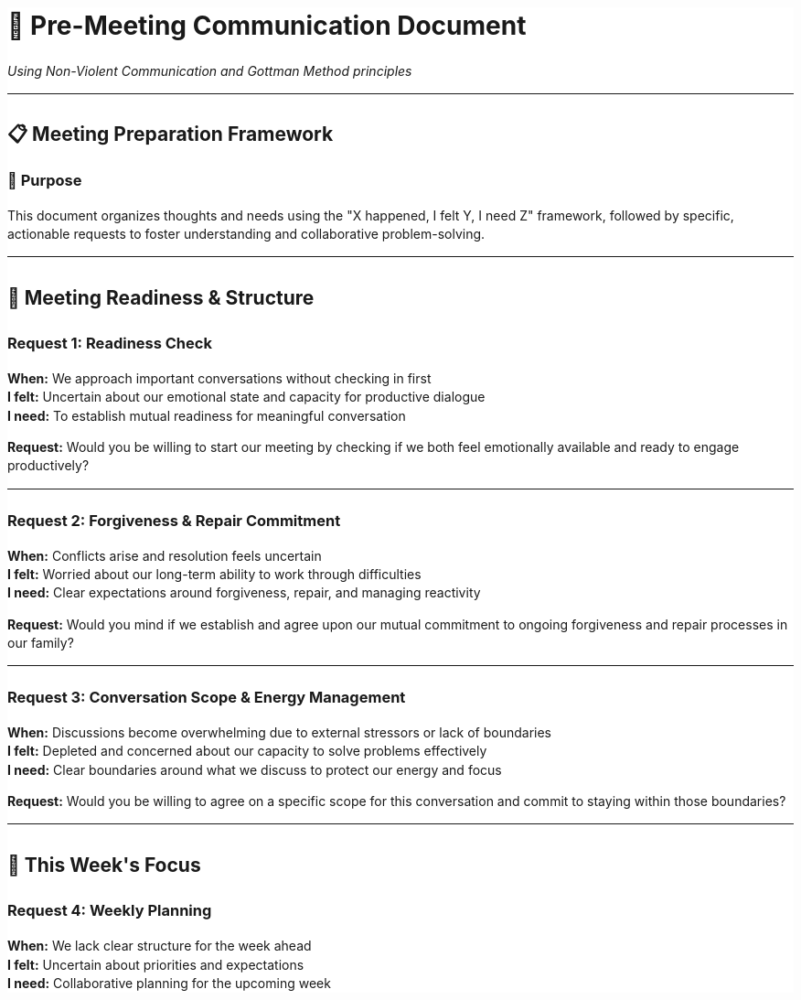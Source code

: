 # 💬 Pre-Meeting Communication Document

*Using Non-Violent Communication and Gottman Method principles*

---

## 📋 Meeting Preparation Framework

### 🎯 **Purpose**
This document organizes thoughts and needs using the "X happened, I felt Y, I need Z" framework, followed by specific, actionable requests to foster understanding and collaborative problem-solving.

---

## 🤝 Meeting Readiness & Structure

### **Request 1: Readiness Check**
**When:** We approach important conversations without checking in first  
**I felt:** Uncertain about our emotional state and capacity for productive dialogue  
**I need:** To establish mutual readiness for meaningful conversation  

**Request:** Would you be willing to start our meeting by checking if we both feel emotionally available and ready to engage productively?

---

### **Request 2: Forgiveness & Repair Commitment**
**When:** Conflicts arise and resolution feels uncertain  
**I felt:** Worried about our long-term ability to work through difficulties  
**I need:** Clear expectations around forgiveness, repair, and managing reactivity  

**Request:** Would you mind if we establish and agree upon our mutual commitment to ongoing forgiveness and repair processes in our family?

---

### **Request 3: Conversation Scope & Energy Management**
**When:** Discussions become overwhelming due to external stressors or lack of boundaries  
**I felt:** Depleted and concerned about our capacity to solve problems effectively  
**I need:** Clear boundaries around what we discuss to protect our energy and focus  

**Request:** Would you be willing to agree on a specific scope for this conversation and commit to staying within those boundaries?

---

## 📅 This Week's Focus

### **Request 4: Weekly Planning**
**When:** We lack clear structure for the week ahead  
**I felt:** Uncertain about priorities and expectations  
**I need:** Collaborative planning for the upcoming week  
